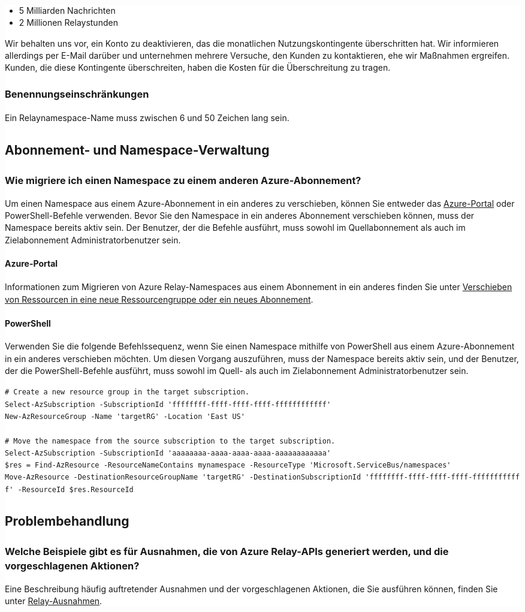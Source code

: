 * 5 Milliarden Nachrichten
* 2 Millionen Relaystunden

Wir behalten uns vor, ein Konto zu deaktivieren, das die monatlichen Nutzungskontingente überschritten hat. Wir informieren allerdings per E-Mail darüber und unternehmen mehrere Versuche, den Kunden zu kontaktieren, ehe wir Maßnahmen ergreifen. Kunden, die diese Kontingente überschreiten, haben die Kosten für die Überschreitung zu tragen.

### <a name="naming-restrictions"></a>Benennungseinschränkungen
Ein Relaynamespace-Name muss zwischen 6 und 50 Zeichen lang sein.

## <a name="subscription-and-namespace-management"></a>Abonnement- und Namespace-Verwaltung
### <a name="how-do-i-migrate-a-namespace-to-another-azure-subscription"></a>Wie migriere ich einen Namespace zu einem anderen Azure-Abonnement?

Um einen Namespace aus einem Azure-Abonnement in ein anderes zu verschieben, können Sie entweder das [Azure-Portal](https://portal.azure.com) oder PowerShell-Befehle verwenden. Bevor Sie den Namespace in ein anderes Abonnement verschieben können, muss der Namespace bereits aktiv sein. Der Benutzer, der die Befehle ausführt, muss sowohl im Quellabonnement als auch im Zielabonnement Administratorbenutzer sein.

#### <a name="azure-portal"></a>Azure-Portal

Informationen zum Migrieren von Azure Relay-Namespaces aus einem Abonnement in ein anderes finden Sie unter [Verschieben von Ressourcen in eine neue Ressourcengruppe oder ein neues Abonnement](../azure-resource-manager/management/move-resource-group-and-subscription.md#use-the-portal). 

#### <a name="powershell"></a>PowerShell

Verwenden Sie die folgende Befehlssequenz, wenn Sie einen Namespace mithilfe von PowerShell aus einem Azure-Abonnement in ein anderes verschieben möchten. Um diesen Vorgang auszuführen, muss der Namespace bereits aktiv sein, und der Benutzer, der die PowerShell-Befehle ausführt, muss sowohl im Quell- als auch im Zielabonnement Administratorbenutzer sein.

```azurepowershell-interactive
# Create a new resource group in the target subscription.
Select-AzSubscription -SubscriptionId 'ffffffff-ffff-ffff-ffff-ffffffffffff'
New-AzResourceGroup -Name 'targetRG' -Location 'East US'

# Move the namespace from the source subscription to the target subscription.
Select-AzSubscription -SubscriptionId 'aaaaaaaa-aaaa-aaaa-aaaa-aaaaaaaaaaaa'
$res = Find-AzResource -ResourceNameContains mynamespace -ResourceType 'Microsoft.ServiceBus/namespaces'
Move-AzResource -DestinationResourceGroupName 'targetRG' -DestinationSubscriptionId 'ffffffff-ffff-ffff-ffff-ffffffffffff' -ResourceId $res.ResourceId
```

## <a name="troubleshooting"></a>Problembehandlung
### <a name="what-are-some-of-the-exceptions-generated-by-azure-relay-apis-and-suggested-actions-you-can-take"></a>Welche Beispiele gibt es für Ausnahmen, die von Azure Relay-APIs generiert werden, und die vorgeschlagenen Aktionen?
Eine Beschreibung häufig auftretender Ausnahmen und der vorgeschlagenen Aktionen, die Sie ausführen können, finden Sie unter [Relay-Ausnahmen][Relay exceptions].


[Pricing overview]: https://azure.microsoft.com/pricing/details/service-bus/
[Relay exceptions]: relay-exceptions.md
[Shared Access Signatures]: ../service-bus-messaging/service-bus-sas.md